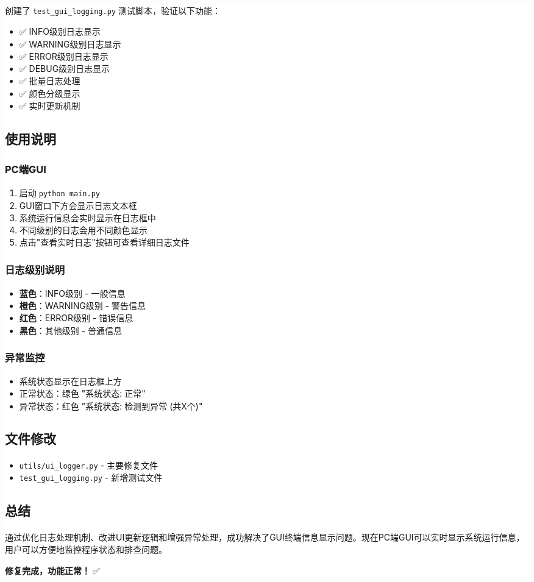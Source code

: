 创建了 `test_gui_logging.py` 测试脚本，验证以下功能：
- ✅ INFO级别日志显示
- ✅ WARNING级别日志显示  
- ✅ ERROR级别日志显示
- ✅ DEBUG级别日志显示
- ✅ 批量日志处理
- ✅ 颜色分级显示
- ✅ 实时更新机制

## 使用说明

### PC端GUI
1. 启动 `python main.py`
2. GUI窗口下方会显示日志文本框
3. 系统运行信息会实时显示在日志框中
4. 不同级别的日志会用不同颜色显示
5. 点击"查看实时日志"按钮可查看详细日志文件

### 日志级别说明
- **蓝色**：INFO级别 - 一般信息
- **橙色**：WARNING级别 - 警告信息
- **红色**：ERROR级别 - 错误信息
- **黑色**：其他级别 - 普通信息

### 异常监控
- 系统状态显示在日志框上方
- 正常状态：绿色 "系统状态: 正常"
- 异常状态：红色 "系统状态: 检测到异常 (共X个)"

## 文件修改

- `utils/ui_logger.py` - 主要修复文件
- `test_gui_logging.py` - 新增测试文件

## 总结

通过优化日志处理机制、改进UI更新逻辑和增强异常处理，成功解决了GUI终端信息显示问题。现在PC端GUI可以实时显示系统运行信息，用户可以方便地监控程序状态和排查问题。

**修复完成，功能正常！** ✅
